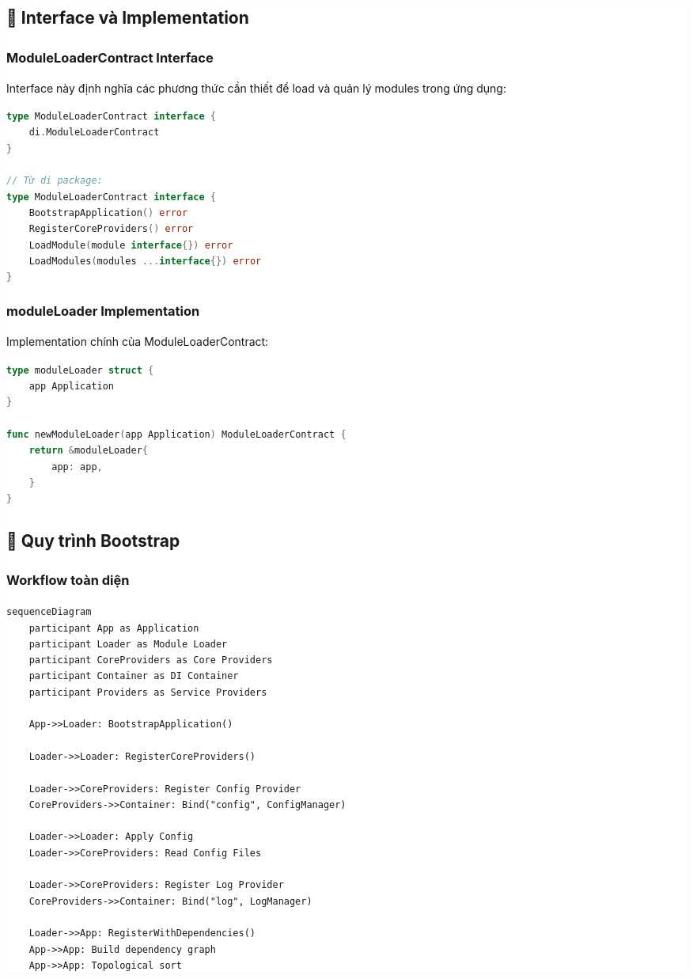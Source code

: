 ## 🔧 Interface và Implementation

### ModuleLoaderContract Interface

Interface này định nghĩa các phương thức cần thiết để load và quản lý modules trong ứng dụng:

```go
type ModuleLoaderContract interface {
    di.ModuleLoaderContract
}

// Từ di package:
type ModuleLoaderContract interface {
    BootstrapApplication() error
    RegisterCoreProviders() error
    LoadModule(module interface{}) error
    LoadModules(modules ...interface{}) error
}
```

### moduleLoader Implementation

Implementation chính của ModuleLoaderContract:

```go
type moduleLoader struct {
    app Application
}

func newModuleLoader(app Application) ModuleLoaderContract {
    return &moduleLoader{
        app: app,
    }
}
```

## 🔄 Quy trình Bootstrap

### Workflow toàn diện

```mermaid
sequenceDiagram
    participant App as Application
    participant Loader as Module Loader
    participant CoreProviders as Core Providers
    participant Container as DI Container
    participant Providers as Service Providers
    
    App->>Loader: BootstrapApplication()
    
    Loader->>Loader: RegisterCoreProviders()
    
    Loader->>CoreProviders: Register Config Provider
    CoreProviders->>Container: Bind("config", ConfigManager)
    
    Loader->>Loader: Apply Config
    Loader->>CoreProviders: Read Config Files
    
    Loader->>CoreProviders: Register Log Provider
    CoreProviders->>Container: Bind("log", LogManager)
    
    Loader->>App: RegisterWithDependencies()
    App->>App: Build dependency graph
    App->>App: Topological sort
```